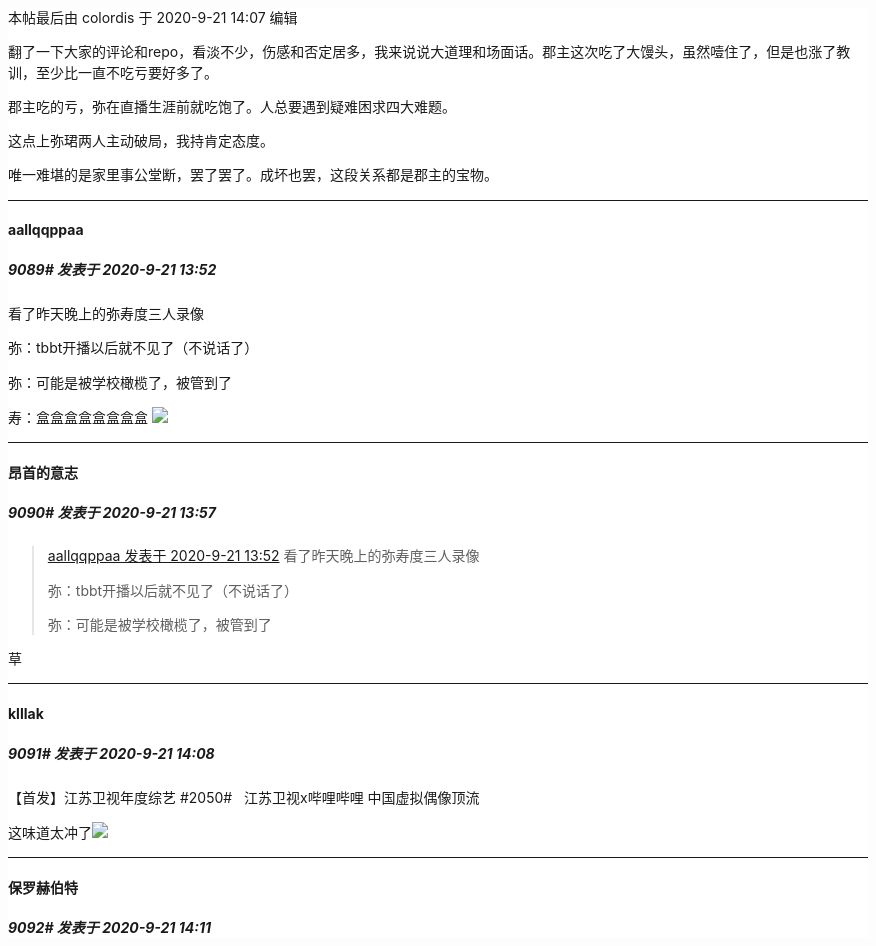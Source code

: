 
 本帖最后由 colordis 于 2020-9-21 14:07 编辑 

翻了一下大家的评论和repo，看淡不少，伤感和否定居多，我来说说大道理和场面话。郡主这次吃了大馒头，虽然噎住了，但是也涨了教训，至少比一直不吃亏要好多了。

郡主吃的亏，弥在直播生涯前就吃饱了。人总要遇到疑难困求四大难题。

这点上弥珺两人主动破局，我持肯定态度。

唯一难堪的是家里事公堂断，罢了罢了。成坏也罢，这段关系都是郡主的宝物。


*****

####  aallqqppaa  
##### 9089#       发表于 2020-9-21 13:52


看了昨天晚上的弥寿度三人录像

弥：tbbt开播以后就不见了（不说话了）

弥：可能是被学校橄榄了，被管到了

寿：盒盒盒盒盒盒盒盒
<img src="https://static.saraba1st.com/image/smiley/face2017/067.png" referrerpolicy="no-referrer">


*****

####  昂首的意志  
##### 9090#       发表于 2020-9-21 13:57


<blockquote><a href="httphttps://bbs.saraba1st.com/2b/forum.php?mod=redirect&amp;goto=findpost&amp;pid=48803887&amp;ptid=1956416" target="_blank">aallqqppaa 发表于 2020-9-21 13:52</a>
看了昨天晚上的弥寿度三人录像

弥：tbbt开播以后就不见了（不说话了）

弥：可能是被学校橄榄了，被管到了</blockquote>
草


*****

####  klllak  
##### 9091#       发表于 2020-9-21 14:08


【首发】江苏卫视年度综艺 #2050#  
江苏卫视x哔哩哔哩 中国虚拟偶像顶流

这味道太冲了<img src="https://static.saraba1st.com/image/smiley/face2017/068.png" referrerpolicy="no-referrer">


*****

####  保罗赫伯特  
##### 9092#       发表于 2020-9-21 14:11
